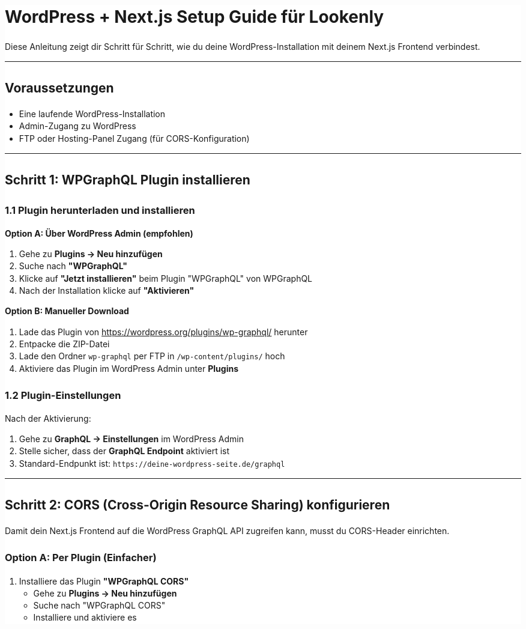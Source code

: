 # WordPress + Next.js Setup Guide für Lookenly

Diese Anleitung zeigt dir Schritt für Schritt, wie du deine WordPress-Installation mit deinem Next.js Frontend verbindest.

---

## Voraussetzungen

- Eine laufende WordPress-Installation
- Admin-Zugang zu WordPress
- FTP oder Hosting-Panel Zugang (für CORS-Konfiguration)

---

## Schritt 1: WPGraphQL Plugin installieren

### 1.1 Plugin herunterladen und installieren

**Option A: Über WordPress Admin (empfohlen)**

1. Gehe zu **Plugins → Neu hinzufügen**
2. Suche nach **"WPGraphQL"**
3. Klicke auf **"Jetzt installieren"** beim Plugin "WPGraphQL" von WPGraphQL
4. Nach der Installation klicke auf **"Aktivieren"**

**Option B: Manueller Download**

1. Lade das Plugin von https://wordpress.org/plugins/wp-graphql/ herunter
2. Entpacke die ZIP-Datei
3. Lade den Ordner `wp-graphql` per FTP in `/wp-content/plugins/` hoch
4. Aktiviere das Plugin im WordPress Admin unter **Plugins**

### 1.2 Plugin-Einstellungen

Nach der Aktivierung:

1. Gehe zu **GraphQL → Einstellungen** im WordPress Admin
2. Stelle sicher, dass der **GraphQL Endpoint** aktiviert ist
3. Standard-Endpunkt ist: `https://deine-wordpress-seite.de/graphql`

---

## Schritt 2: CORS (Cross-Origin Resource Sharing) konfigurieren

Damit dein Next.js Frontend auf die WordPress GraphQL API zugreifen kann, musst du CORS-Header einrichten.

### Option A: Per Plugin (Einfacher)

1. Installiere das Plugin **"WPGraphQL CORS"**
   - Gehe zu **Plugins → Neu hinzufügen**
   - Suche nach "WPGraphQL CORS"
   - Installiere und aktiviere es
